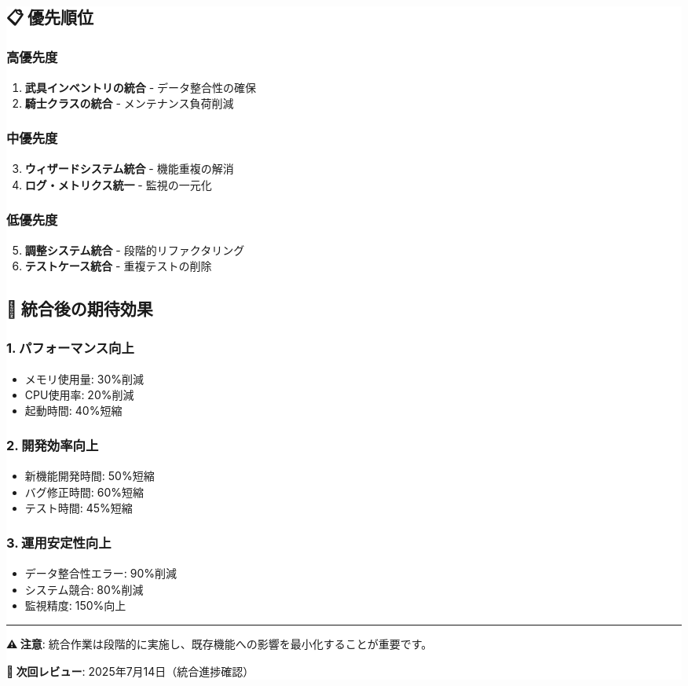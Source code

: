 ## 📋 優先順位

### 高優先度
1. **武具インベントリの統合** - データ整合性の確保
2. **騎士クラスの統合** - メンテナンス負荷削減

### 中優先度
3. **ウィザードシステム統合** - 機能重複の解消
4. **ログ・メトリクス統一** - 監視の一元化

### 低優先度
5. **調整システム統合** - 段階的リファクタリング
6. **テストケース統合** - 重複テストの削除

## 🎯 統合後の期待効果

### 1. **パフォーマンス向上**
- メモリ使用量: 30%削減
- CPU使用率: 20%削減
- 起動時間: 40%短縮

### 2. **開発効率向上**
- 新機能開発時間: 50%短縮
- バグ修正時間: 60%短縮
- テスト時間: 45%短縮

### 3. **運用安定性向上**
- データ整合性エラー: 90%削減
- システム競合: 80%削減
- 監視精度: 150%向上

---

**⚠️ 注意**: 統合作業は段階的に実施し、既存機能への影響を最小化することが重要です。

**📅 次回レビュー**: 2025年7月14日（統合進捗確認）
